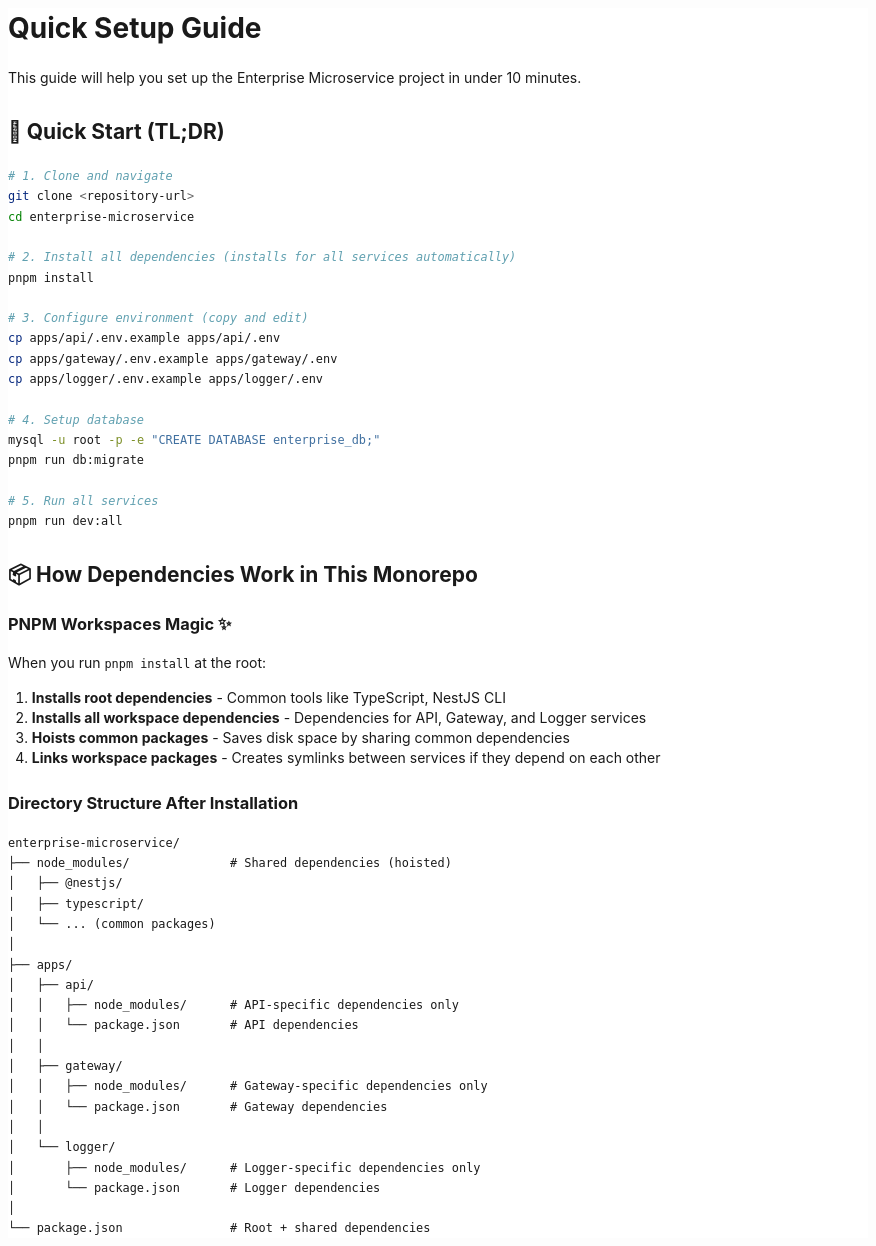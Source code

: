 # Quick Setup Guide

This guide will help you set up the Enterprise Microservice project in under 10 minutes.

## 🚀 Quick Start (TL;DR)

```bash
# 1. Clone and navigate
git clone <repository-url>
cd enterprise-microservice

# 2. Install all dependencies (installs for all services automatically)
pnpm install

# 3. Configure environment (copy and edit)
cp apps/api/.env.example apps/api/.env
cp apps/gateway/.env.example apps/gateway/.env
cp apps/logger/.env.example apps/logger/.env

# 4. Setup database
mysql -u root -p -e "CREATE DATABASE enterprise_db;"
pnpm run db:migrate

# 5. Run all services
pnpm run dev:all
```

## 📦 How Dependencies Work in This Monorepo

### PNPM Workspaces Magic ✨

When you run `pnpm install` at the root:

1. **Installs root dependencies** - Common tools like TypeScript, NestJS CLI
2. **Installs all workspace dependencies** - Dependencies for API, Gateway, and Logger services
3. **Hoists common packages** - Saves disk space by sharing common dependencies
4. **Links workspace packages** - Creates symlinks between services if they depend on each other

### Directory Structure After Installation

```
enterprise-microservice/
├── node_modules/              # Shared dependencies (hoisted)
│   ├── @nestjs/
│   ├── typescript/
│   └── ... (common packages)
│
├── apps/
│   ├── api/
│   │   ├── node_modules/      # API-specific dependencies only
│   │   └── package.json       # API dependencies
│   │
│   ├── gateway/
│   │   ├── node_modules/      # Gateway-specific dependencies only
│   │   └── package.json       # Gateway dependencies
│   │
│   └── logger/
│       ├── node_modules/      # Logger-specific dependencies only
│       └── package.json       # Logger dependencies
│
└── package.json               # Root + shared dependencies
```
